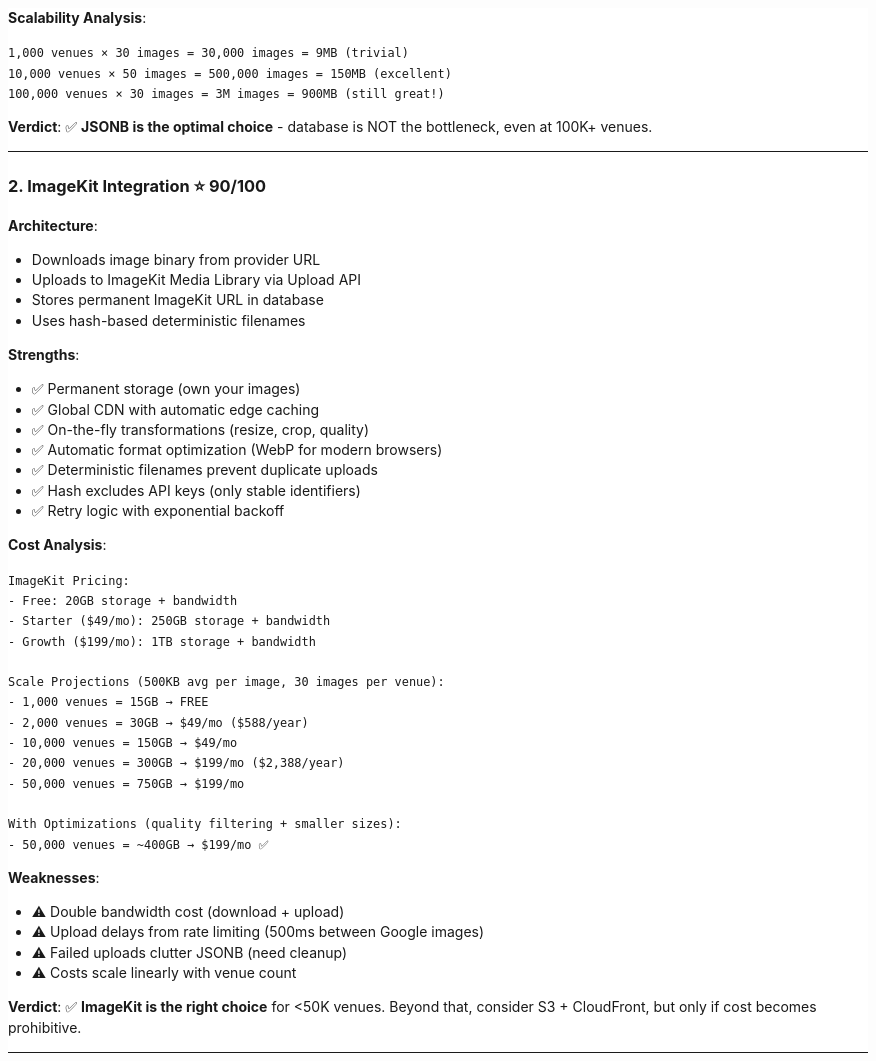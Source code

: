 **Scalability Analysis**:
```
1,000 venues × 30 images = 30,000 images = 9MB (trivial)
10,000 venues × 50 images = 500,000 images = 150MB (excellent)
100,000 venues × 30 images = 3M images = 900MB (still great!)
```

**Verdict**: ✅ **JSONB is the optimal choice** - database is NOT the bottleneck, even at 100K+ venues.

---

### 2. ImageKit Integration ⭐ 90/100

**Architecture**:
- Downloads image binary from provider URL
- Uploads to ImageKit Media Library via Upload API
- Stores permanent ImageKit URL in database
- Uses hash-based deterministic filenames

**Strengths**:
- ✅ Permanent storage (own your images)
- ✅ Global CDN with automatic edge caching
- ✅ On-the-fly transformations (resize, crop, quality)
- ✅ Automatic format optimization (WebP for modern browsers)
- ✅ Deterministic filenames prevent duplicate uploads
- ✅ Hash excludes API keys (only stable identifiers)
- ✅ Retry logic with exponential backoff

**Cost Analysis**:
```
ImageKit Pricing:
- Free: 20GB storage + bandwidth
- Starter ($49/mo): 250GB storage + bandwidth
- Growth ($199/mo): 1TB storage + bandwidth

Scale Projections (500KB avg per image, 30 images per venue):
- 1,000 venues = 15GB → FREE
- 2,000 venues = 30GB → $49/mo ($588/year)
- 10,000 venues = 150GB → $49/mo
- 20,000 venues = 300GB → $199/mo ($2,388/year)
- 50,000 venues = 750GB → $199/mo

With Optimizations (quality filtering + smaller sizes):
- 50,000 venues = ~400GB → $199/mo ✅
```

**Weaknesses**:
- ⚠️ Double bandwidth cost (download + upload)
- ⚠️ Upload delays from rate limiting (500ms between Google images)
- ⚠️ Failed uploads clutter JSONB (need cleanup)
- ⚠️ Costs scale linearly with venue count

**Verdict**: ✅ **ImageKit is the right choice** for <50K venues. Beyond that, consider S3 + CloudFront, but only if cost becomes prohibitive.

---